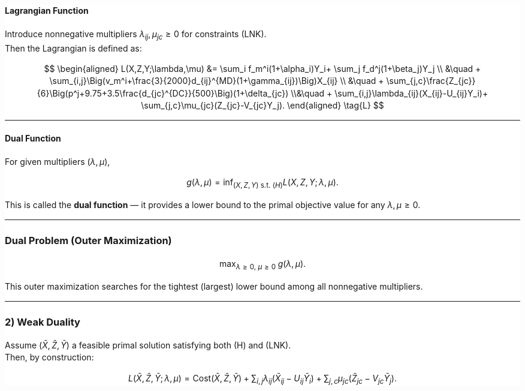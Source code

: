 #### **Lagrangian Function**

Introduce nonnegative multipliers $\lambda_{ij}, \mu_{jc} \ge 0$ for constraints (LNK).  
Then the Lagrangian is defined as:

$$
\begin{aligned}
L(X,Z,Y;\lambda,\mu)
&= \sum_i f_m^i(1+\alpha_i)Y_i+ \sum_j f_d^j(1+\beta_j)Y_j \\
&\quad + \sum_{i,j}\Big(v_m^i+\frac{3}{2000}d_{ij}^{MD}(1+\gamma_{ij})\Big)X_{ij} \\
&\quad + \sum_{j,c}\frac{Z_{jc}}{6}\Big(p^j+9.75+3.5\frac{d_{jc}^{DC}}{500}\Big)(1+\delta_{jc}) \\&\quad + \sum_{i,j}\lambda_{ij}(X_{ij}-U_{ij}Y_i)+ \sum_{j,c}\mu_{jc}(Z_{jc}-V_{jc}Y_j).
\end{aligned}
\tag{L}
$$

---

#### **Dual Function**

For given multipliers $(\lambda,\mu)$,

$$
g(\lambda,\mu)
= \inf_{(X,Z,Y)\text{ s.t. }(H)} L(X,Z,Y;\lambda,\mu).
\tag{g}
$$

This is called the **dual function** — it provides a lower bound to the primal objective value for any $\lambda,\mu \ge 0$.

---

### **Dual Problem (Outer Maximization)**

$$
\max_{\lambda \ge 0, \ \mu \ge 0} \; g(\lambda,\mu).
\tag{D}
$$

This outer maximization searches for the tightest (largest) lower bound among all nonnegative multipliers.

---

### **2) Weak Duality**

Assume $(\bar X,\bar Z,\bar Y)$ a feasible primal solution satisfying both (H) and (LNK).  
Then, by construction:

$$
L(\bar X,\bar Z,\bar Y;\lambda,\mu)
= \text{Cost}(\bar X,\bar Z,\bar Y)+ \sum_{i,j}\lambda_{ij}(\bar X_{ij}-U_{ij}\bar Y_i)+ \sum_{j,c}\mu_{jc}(\bar Z_{jc}-V_{jc}\bar Y_j).
$$
